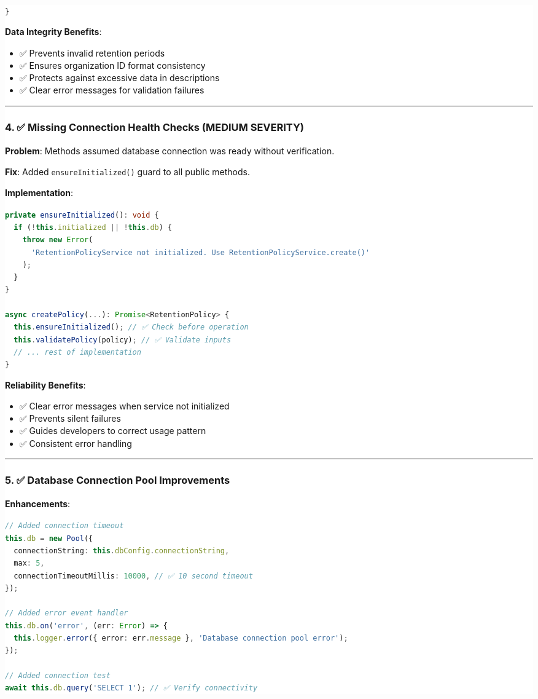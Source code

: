 ```typescript
}
```

**Data Integrity Benefits**:
- ✅ Prevents invalid retention periods
- ✅ Ensures organization ID format consistency
- ✅ Protects against excessive data in descriptions
- ✅ Clear error messages for validation failures

---

### 4. ✅ Missing Connection Health Checks (MEDIUM SEVERITY)

**Problem**: Methods assumed database connection was ready without verification.

**Fix**: Added `ensureInitialized()` guard to all public methods.

**Implementation**:
```typescript
private ensureInitialized(): void {
  if (!this.initialized || !this.db) {
    throw new Error(
      'RetentionPolicyService not initialized. Use RetentionPolicyService.create()'
    );
  }
}

async createPolicy(...): Promise<RetentionPolicy> {
  this.ensureInitialized(); // ✅ Check before operation
  this.validatePolicy(policy); // ✅ Validate inputs
  // ... rest of implementation
}
```

**Reliability Benefits**:
- ✅ Clear error messages when service not initialized
- ✅ Prevents silent failures
- ✅ Guides developers to correct usage pattern
- ✅ Consistent error handling

---

### 5. ✅ Database Connection Pool Improvements

**Enhancements**:
```typescript
// Added connection timeout
this.db = new Pool({
  connectionString: this.dbConfig.connectionString,
  max: 5,
  connectionTimeoutMillis: 10000, // ✅ 10 second timeout
});

// Added error event handler
this.db.on('error', (err: Error) => {
  this.logger.error({ error: err.message }, 'Database connection pool error');
});

// Added connection test
await this.db.query('SELECT 1'); // ✅ Verify connectivity
```

